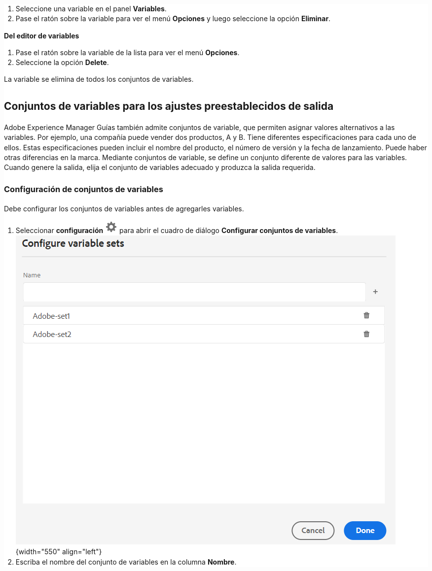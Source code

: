 1. Seleccione una variable en el panel **Variables**.
1. Pase el ratón sobre la variable para ver el menú **Opciones** y luego seleccione la opción **Eliminar**.

**Del editor de variables**

1. Pase el ratón sobre la variable de la lista para ver el menú **Opciones**.
1. Seleccione la opción **Delete**.

La variable se elimina de todos los conjuntos de variables.

## Conjuntos de variables para los ajustes preestablecidos de salida

Adobe Experience Manager Guías también admite conjuntos de variable, que permiten asignar valores alternativos a las variables. Por ejemplo, una compañía puede vender dos productos, A y B. Tiene diferentes especificaciones para cada uno de ellos. Estas especificaciones pueden incluir el nombre del producto, el número de versión y la fecha de lanzamiento. Puede haber otras diferencias en la marca. Mediante conjuntos de variable, se define un conjunto diferente de valores para las variables. Cuando genere la salida, elija el conjunto de variables adecuado y produzca la salida requerida.

### Configuración de conjuntos de variables

Debe configurar los conjuntos de variables antes de agregarles variables.



1. Seleccionar **configuración** <img alt= "Icono de configuración" src="./assets/settings-icon.svg" width="25"> para abrir el cuadro de diálogo **Configurar conjuntos de variables**.
   ![configurar conjunto de variables](assets/configure-variable-set.png){width="550" align="left"}
1. Escriba el nombre del conjunto de variables en la columna **Nombre**.